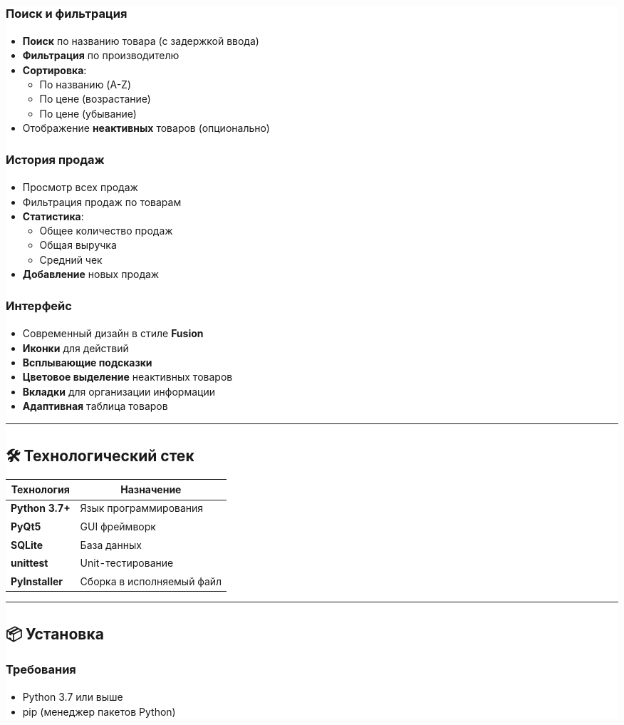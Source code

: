 ### Поиск и фильтрация
- **Поиск** по названию товара (с задержкой ввода)
- **Фильтрация** по производителю
- **Сортировка**:
  - По названию (A-Z)
  - По цене (возрастание)
  - По цене (убывание)
- Отображение **неактивных** товаров (опционально)

### История продаж
- Просмотр всех продаж
- Фильтрация продаж по товарам
- **Статистика**:
  - Общее количество продаж
  - Общая выручка
  - Средний чек
- **Добавление** новых продаж

### Интерфейс
- Современный дизайн в стиле **Fusion**
- **Иконки** для действий
- **Всплывающие подсказки**
- **Цветовое выделение** неактивных товаров
- **Вкладки** для организации информации
- **Адаптивная** таблица товаров

---

## 🛠 Технологический стек

| Технология | Назначение |
|------------|------------|
| **Python 3.7+** | Язык программирования |
| **PyQt5** | GUI фреймворк |
| **SQLite** | База данных |
| **unittest** | Unit-тестирование |
| **PyInstaller** | Сборка в исполняемый файл |

---

## 📦 Установка

### Требования
- Python 3.7 или выше
- pip (менеджер пакетов Python)
